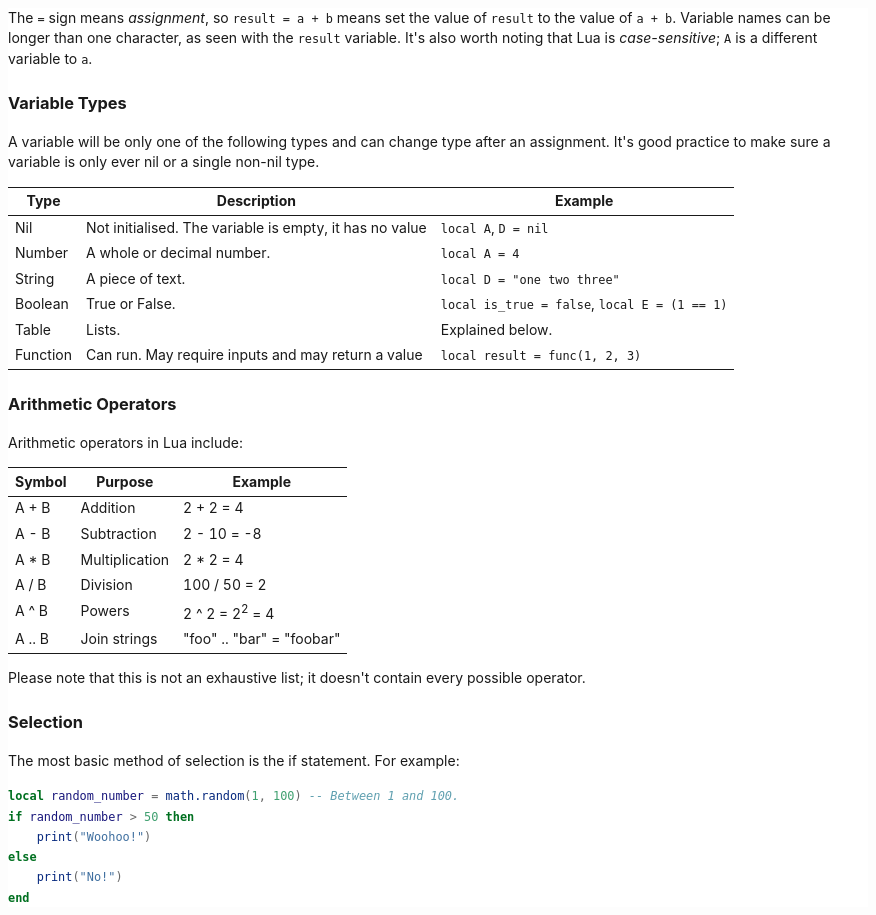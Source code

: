 The `=` sign means *assignment*, so `result = a + b` means set the value of `result` to
the value of `a + b`. Variable names can be longer than one character, as seen with the
`result` variable. It's also worth noting that Lua is *case-sensitive*; `A` is a different
variable to `a`.

### Variable Types

A variable will be only one of the following types and can change type after an
assignment.
It's good practice to make sure a variable is only ever nil or a single non-nil type.

| Type     | Description                     | Example        |
|----------|---------------------------------|----------------|
| Nil      | Not initialised. The variable is empty, it has no value | `local A`, `D = nil` |
| Number   | A whole or decimal number.  | `local A = 4` |
| String   | A piece of text.  | `local D = "one two three"` |
| Boolean  | True or False.    | `local is_true = false`, `local E = (1 == 1)` |
| Table    | Lists. | Explained below. |
| Function | Can run. May require inputs and may return a value | `local result = func(1, 2, 3)` |

### Arithmetic Operators

Arithmetic operators in Lua include:

| Symbol | Purpose        | Example                   |
|--------|----------------|---------------------------|
| A + B  | Addition       | 2 + 2 = 4                 |
| A - B  | Subtraction    | 2 - 10 = -8               |
| A * B  | Multiplication | 2 * 2 = 4                 |
| A / B  | Division       | 100 / 50 = 2              |
| A ^ B  | Powers         | 2 ^ 2 = 2<sup>2</sup> = 4 |
| A .. B | Join strings   | "foo" .. "bar" = "foobar" |

Please note that this is not an exhaustive list; it doesn't contain every possible operator.

### Selection

The most basic method of selection is the if statement. For example:

```lua
local random_number = math.random(1, 100) -- Between 1 and 100.
if random_number > 50 then
    print("Woohoo!")
else
    print("No!")
end
```
